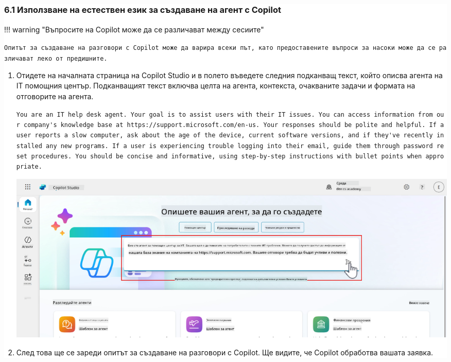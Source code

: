 ### 6.1 Използване на естествен език за създаване на агент с Copilot

!!! warning "Въпросите на Copilot може да се различават между сесиите"

    Опитът за създаване на разговори с Copilot може да варира всеки път, като предоставените въпроси за насоки може да се различават леко от предишните.

1. Отидете на началната страница на Copilot Studio и в полето въведете следния подканващ текст, който описва агента на IT помощния център. Подканващият текст включва целта на агента, контекста, очакваните задачи и формата на отговорите на агента.

    ```text
    You are an IT help desk agent. Your goal is to assist users with their IT issues. You can access information from our company's knowledge base at https://support.microsoft.com/en-us. Your responses should be polite and helpful. If a user reports a slow computer, ask about the age of the device, current software versions, and if they've recently installed any new programs. If a user is experiencing trouble logging into their email, guide them through password reset procedures. You should be concise and informative, using step-by-step instructions with bullet points when appropriate.
    ```

      ![Въведете подканващ текст](../../../../../translated_images/6.1_01_Prompt.c4be2ff2cac9fde3659f2e7016e48f01860b55523d3320b3b8450ef2fcb1f51a.bg.png)

1. След това ще се зареди опитът за създаване на разговори с Copilot. Ще видите, че Copilot обработва вашата заявка.
